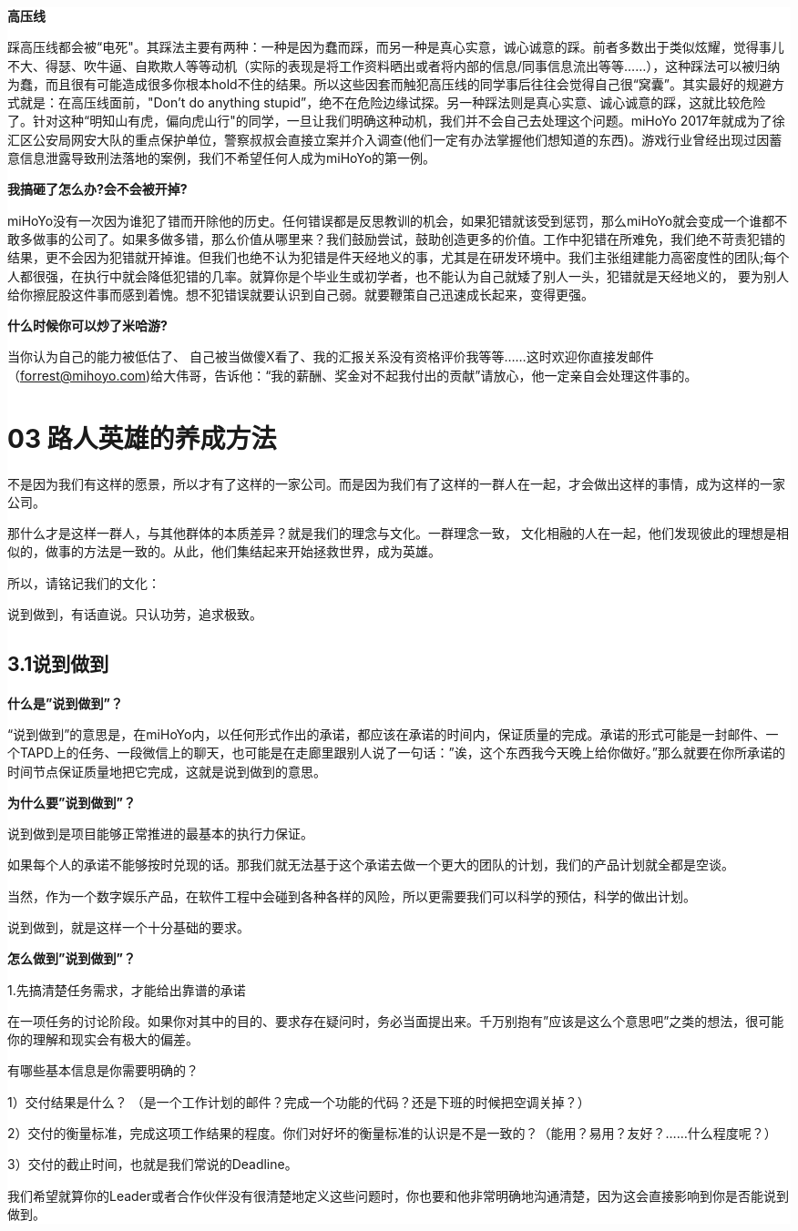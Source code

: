 **高压线**

踩高压线都会被“电死"。其踩法主要有两种：一种是因为蠢而踩，而另一种是真心实意，诚心诚意的踩。前者多数出于类似炫耀，觉得事儿不大、得瑟、吹牛逼、自欺欺人等等动机（实际的表现是将工作资料晒出或者将内部的信息/同事信息流出等等……），这种踩法可以被归纳为蠢，而且很有可能造成很多你根本hold不住的结果。所以这些因套而触犯高压线的同学事后往往会觉得自己很“窝囊”。其实最好的规避方式就是：在高压线面前，"Don’t do anything stupid”，绝不在危险边缘试探。另一种踩法则是真心实意、诚心诚意的踩，这就比较危险了。针对这种“明知山有虎，偏向虎山行"的同学，一旦让我们明确这种动机，我们并不会自己去处理这个问题。miHoYo 2017年就成为了徐汇区公安局网安大队的重点保护单位，警察叔叔会直接立案并介入调查(他们一定有办法掌握他们想知道的东西)。游戏行业曾经出现过因蓄意信息泄露导致刑法落地的案例，我们不希望任何人成为miHoYo的第一例。

**我搞砸了怎么办?会不会被开掉?**

miHoYo没有一次因为谁犯了错而开除他的历史。任何错误都是反思教训的机会，如果犯错就该受到惩罚，那么miHoYo就会变成一个谁都不敢多做事的公司了。如果多做多错，那么价值从哪里来？我们鼓励尝试，鼓助创造更多的价值。工作中犯错在所难免，我们绝不苛责犯错的结果，更不会因为犯错就开掉谁。但我们也绝不认为犯错是件天经地义的事，尤其是在研发环境中。我们主张组建能力高密度性的团队;每个人都很强，在执行中就会降低犯错的几率。就算你是个毕业生或初学者，也不能认为自己就矮了别人一头，犯错就是天经地义的， 要为别人给你擦屁股这件事而感到着愧。想不犯错误就要认识到自己弱。就要鞭策自己迅速成长起来，变得更强。

**什么时候你可以炒了米哈游?**

当你认为自己的能力被低估了、 自己被当做傻X看了、我的汇报关系没有资格评价我等等……这时欢迎你直接发邮件（forrest@mihoyo.com)给大伟哥，告诉他：“我的薪酬、奖金对不起我付出的贡献”请放心，他一定亲自会处理这件事的。

# 03 路人英雄的养成方法
不是因为我们有这样的愿景，所以才有了这样的一家公司。而是因为我们有了这样的一群人在一起，才会做出这样的事情，成为这样的一家公司。

那什么才是这样一群人，与其他群体的本质差异？就是我们的理念与文化。一群理念一致， 文化相融的人在一起，他们发现彼此的理想是相似的，做事的方法是一致的。从此，他们集结起来开始拯救世界，成为英雄。

所以，请铭记我们的文化：

说到做到，有话直说。只认功劳，追求极致。

## 3.1说到做到
**什么是”说到做到”？**

“说到做到”的意思是，在miHoYo内，以任何形式作出的承诺，都应该在承诺的时间内，保证质量的完成。承诺的形式可能是一封邮件、一个TAPD上的任务、一段微信上的聊天，也可能是在走廊里跟别人说了一句话：”诶，这个东西我今天晚上给你做好。”那么就要在你所承诺的时间节点保证质量地把它完成，这就是说到做到的意思。

**为什么要”说到做到”？**

说到做到是项目能够正常推进的最基本的执行力保证。

如果每个人的承诺不能够按时兑现的话。那我们就无法基于这个承诺去做一个更大的团队的计划，我们的产品计划就全都是空谈。

当然，作为一个数字娱乐产品，在软件工程中会碰到各种各样的风险，所以更需要我们可以科学的预估，科学的做出计划。

说到做到，就是这样一个十分基础的要求。

**怎么做到”说到做到”？**

1.先搞清楚任务需求，才能给出靠谱的承诺

在一项任务的讨论阶段。如果你对其中的目的、要求存在疑问时，务必当面提出来。千万别抱有”应该是这么个意思吧”之类的想法，很可能你的理解和现实会有极大的偏差。

有哪些基本信息是你需要明确的？

1）交付结果是什么？ （是一个工作计划的邮件？完成一个功能的代码？还是下班的时候把空调关掉？）

2）交付的衡量标准，完成这项工作结果的程度。你们对好坏的衡量标准的认识是不是一致的？（能用？易用？友好？……什么程度呢？）

3）交付的截止时间，也就是我们常说的Deadline。

我们希望就算你的Leader或者合作伙伴没有很清楚地定义这些问题时，你也要和他非常明确地沟通清楚，因为这会直接影响到你是否能说到做到。
